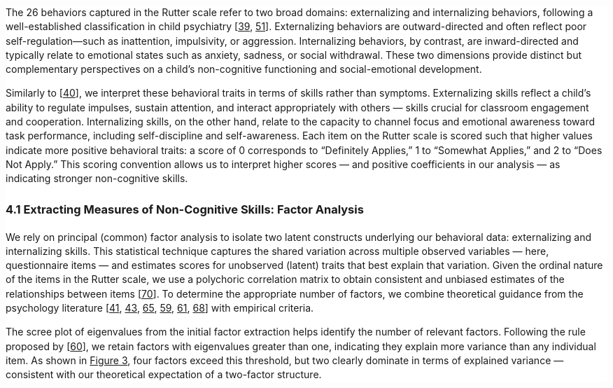 The 26 behaviors captured in the Rutter scale refer to two broad domains: externalizing and internalizing behaviors, following a well-established classification in child psychiatry [[39](https://arxiv.org/html/2510.11973v1#biba.bibx1), [51](https://arxiv.org/html/2510.11973v1#biba.bibx13)]. Externalizing behaviors are outward-directed and often reflect poor self-regulation—such as inattention, impulsivity, or aggression. Internalizing behaviors, by contrast, are inward-directed and typically relate to emotional states such as anxiety, sadness, or social withdrawal. These two dimensions provide distinct but complementary perspectives on a child’s non-cognitive functioning and social-emotional development.

Similarly to [[40](https://arxiv.org/html/2510.11973v1#biba.bibx2)], we interpret these behavioral traits in terms of skills rather than symptoms. Externalizing skills reflect a child’s ability to regulate impulses, sustain attention, and interact appropriately with others — skills crucial for classroom engagement and cooperation. Internalizing skills, on the other hand, relate to the capacity to channel focus and emotional awareness toward task performance, including self-discipline and self-awareness. Each item on the Rutter scale is scored such that higher values indicate more positive behavioral traits: a score of 0 corresponds to “Definitely Applies,” 1 to “Somewhat Applies,” and 2 to “Does Not Apply.” This scoring convention allows us to interpret higher scores — and positive coefficients in our analysis — as indicating stronger non-cognitive skills.

### 4.1 Extracting Measures of Non-Cognitive Skills: Factor Analysis

We rely on principal (common) factor analysis to isolate two latent constructs underlying our behavioral data: externalizing and internalizing skills. This statistical technique captures the shared variation across multiple observed variables — here, questionnaire items — and estimates scores for unobserved (latent) traits that best explain that variation. Given the ordinal nature of the items in the Rutter scale, we use a polychoric correlation matrix to obtain consistent and unbiased estimates of the relationships between items [[70](https://arxiv.org/html/2510.11973v1#biba.bibx32)]. To determine the appropriate number of factors, we combine theoretical guidance from the psychology literature [[41](https://arxiv.org/html/2510.11973v1#biba.bibx3), [43](https://arxiv.org/html/2510.11973v1#biba.bibx5), [65](https://arxiv.org/html/2510.11973v1#biba.bibx27), [59](https://arxiv.org/html/2510.11973v1#biba.bibx21), [61](https://arxiv.org/html/2510.11973v1#biba.bibx23), [68](https://arxiv.org/html/2510.11973v1#biba.bibx30)] with empirical criteria.

The scree plot of eigenvalues from the initial factor extraction helps identify the number of relevant factors. Following the rule proposed by [[60](https://arxiv.org/html/2510.11973v1#biba.bibx22)], we retain factors with eigenvalues greater than one, indicating they explain more variance than any individual item. As shown in [Figure 3](https://arxiv.org/html/2510.11973v1#S4.F3 "Figure 3 ‣ 4.1 Extracting Measures of Non-Cognitive Skills: Factor Analysis ‣ 4 Non-Cognitive Development: Externalizing and Internalizing Skills ‣ Beyond Test Scores: How Academic Rank Shapes Long-Term OutcomesWe are grateful to Massimiliano Bratti, Margherita Fort, Rigissa Megalokonomou, Birgitta Rabe, Daniela Sonedda, and especially Emma Duchini and Ingo Isphording for the precious feedback and suggestions provided on this study. We also appreciate the constructive comments from participants at the 2024 Workshop in Economics of Education and Policy (WEEP), the 2024 EEA-ESEM Conference, and seminar attendees at ISER, Curtin University, and Monash University. We thank Heather Clark (University of Aberdeen) and the team at the Grampian Data Safe Haven (DaSH) for their assistance with data access and management. The findings and opinions expressed in this paper are solely our own and do not necessarily reflect those of DaSH or the University of Aberdeen. We acknowledge funding from the ESRC Research Centre on Micro-Social Change (MiSoC), award number ES/S012486/1. This paper also benefited from the use of OpenAI’s ChatGPT for brainstorming, drafting, and writing assistance. All errors are our own. †Institute for Social and Economic Research, University of Essex. Email: edelbono@essex.ac.uk ‡Institute for Social and Economic Research, University of Essex. Email: ajholf@essex.ac.uk §Department of Economics, Monash University. Email: tommaso.sartori@monash.edu"), four factors exceed this threshold, but two clearly dominate in terms of explained variance — consistent with our theoretical expectation of a two-factor structure.
